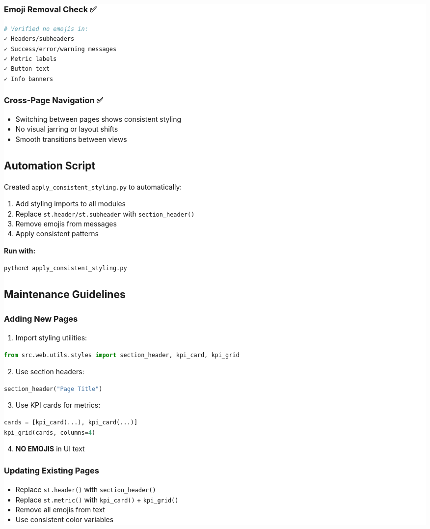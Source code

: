 ### Emoji Removal Check ✅
```bash
# Verified no emojis in:
✓ Headers/subheaders
✓ Success/error/warning messages
✓ Metric labels
✓ Button text
✓ Info banners
```

### Cross-Page Navigation ✅
- Switching between pages shows consistent styling
- No visual jarring or layout shifts
- Smooth transitions between views

## Automation Script

Created `apply_consistent_styling.py` to automatically:
1. Add styling imports to all modules
2. Replace `st.header/st.subheader` with `section_header()`
3. Remove emojis from messages
4. Apply consistent patterns

**Run with:**
```bash
python3 apply_consistent_styling.py
```

## Maintenance Guidelines

### Adding New Pages
1. Import styling utilities:
```python
from src.web.utils.styles import section_header, kpi_card, kpi_grid
```

2. Use section headers:
```python
section_header("Page Title")
```

3. Use KPI cards for metrics:
```python
cards = [kpi_card(...), kpi_card(...)]
kpi_grid(cards, columns=4)
```

4. **NO EMOJIS** in UI text

### Updating Existing Pages
- Replace `st.header()` with `section_header()`
- Replace `st.metric()` with `kpi_card()` + `kpi_grid()`
- Remove all emojis from text
- Use consistent color variables
